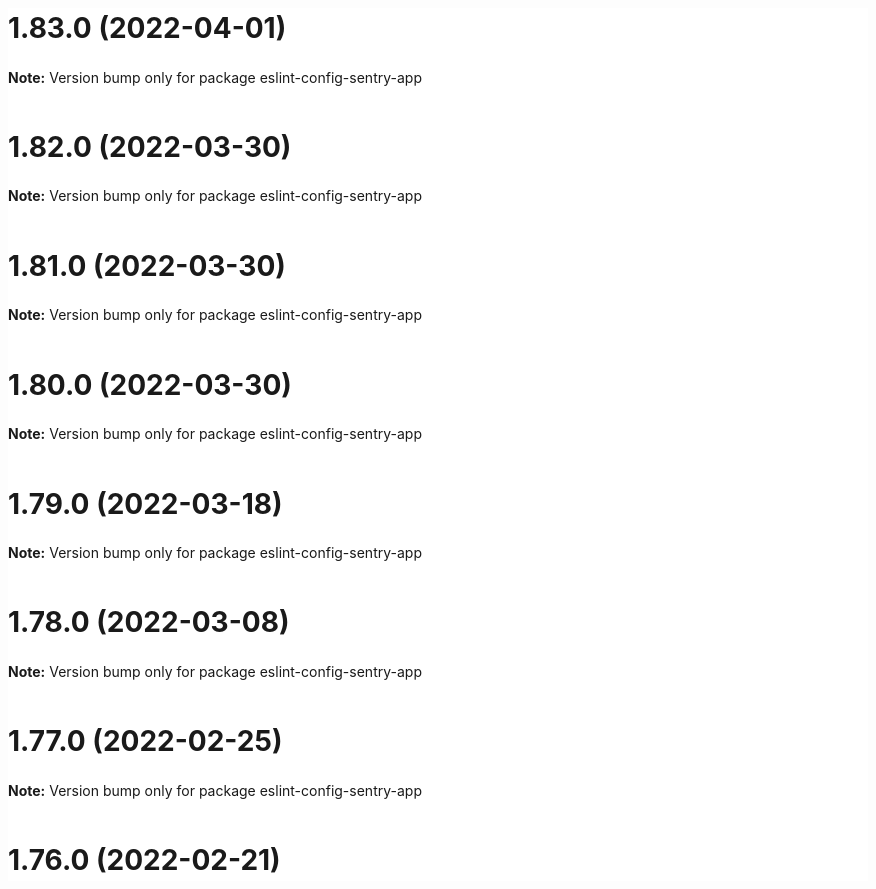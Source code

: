 

# 1.83.0 (2022-04-01)

**Note:** Version bump only for package eslint-config-sentry-app





# 1.82.0 (2022-03-30)

**Note:** Version bump only for package eslint-config-sentry-app





# 1.81.0 (2022-03-30)

**Note:** Version bump only for package eslint-config-sentry-app





# 1.80.0 (2022-03-30)

**Note:** Version bump only for package eslint-config-sentry-app





# 1.79.0 (2022-03-18)

**Note:** Version bump only for package eslint-config-sentry-app





# 1.78.0 (2022-03-08)

**Note:** Version bump only for package eslint-config-sentry-app





# 1.77.0 (2022-02-25)

**Note:** Version bump only for package eslint-config-sentry-app





# 1.76.0 (2022-02-21)
